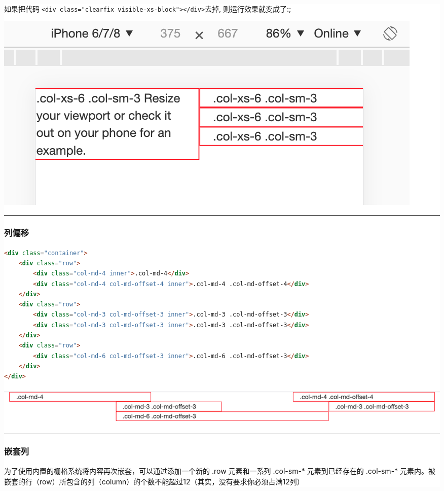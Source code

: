 如果把代码 `<div class="clearfix visible-xs-block"></div>`去掉, 则运行效果就变成了:; 

![](images/4.png)

------------------------------------

### 列偏移 

```html
<div class="container">
    <div class="row">
        <div class="col-md-4 inner">.col-md-4</div>
        <div class="col-md-4 col-md-offset-4 inner">.col-md-4 .col-md-offset-4</div>
    </div>
    <div class="row">
        <div class="col-md-3 col-md-offset-3 inner">.col-md-3 .col-md-offset-3</div>
        <div class="col-md-3 col-md-offset-3 inner">.col-md-3 .col-md-offset-3</div>
    </div>
    <div class="row">
        <div class="col-md-6 col-md-offset-3 inner">.col-md-6 .col-md-offset-3</div>
    </div>
</div>
```

![](images/5.png)

------------------------------------

### 嵌套列  
为了使用内置的栅格系统将内容再次嵌套，可以通过添加一个新的 .row 元素和一系列 .col-sm-* 元素到已经存在的 .col-sm-* 元素内。被嵌套的行（row）所包含的列（column）的个数不能超过12（其实，没有要求你必须占满12列）  
